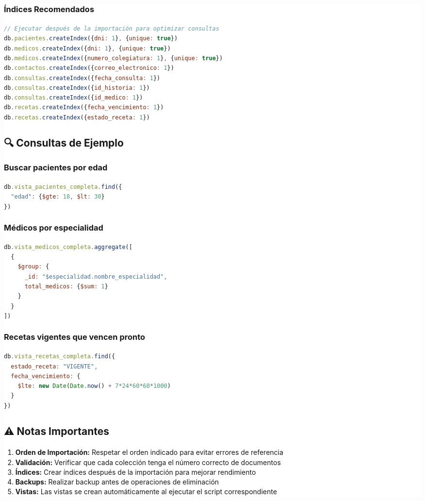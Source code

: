 ### Índices Recomendados
```javascript
// Ejecutar después de la importación para optimizar consultas
db.pacientes.createIndex({dni: 1}, {unique: true})
db.medicos.createIndex({dni: 1}, {unique: true})
db.medicos.createIndex({numero_colegiatura: 1}, {unique: true})
db.contactos.createIndex({correo_electronico: 1})
db.consultas.createIndex({fecha_consulta: 1})
db.consultas.createIndex({id_historia: 1})
db.consultas.createIndex({id_medico: 1})
db.recetas.createIndex({fecha_vencimiento: 1})
db.recetas.createIndex({estado_receta: 1})
```

## 🔍 Consultas de Ejemplo

### Buscar pacientes por edad
```javascript
db.vista_pacientes_completa.find({
  "edad": {$gte: 18, $lt: 30}
})
```

### Médicos por especialidad
```javascript
db.vista_medicos_completa.aggregate([
  {
    $group: {
      _id: "$especialidad.nombre_especialidad",
      total_medicos: {$sum: 1}
    }
  }
])
```

### Recetas vigentes que vencen pronto
```javascript
db.vista_recetas_completa.find({
  estado_receta: "VIGENTE",
  fecha_vencimiento: {
    $lte: new Date(Date.now() + 7*24*60*60*1000)
  }
})
```

## ⚠️ Notas Importantes

1. **Orden de Importación:** Respetar el orden indicado para evitar errores de referencia
2. **Validación:** Verificar que cada colección tenga el número correcto de documentos
3. **Índices:** Crear índices después de la importación para mejorar rendimiento
4. **Backups:** Realizar backup antes de operaciones de eliminación
5. **Vistas:** Las vistas se crean automáticamente al ejecutar el script correspondiente
